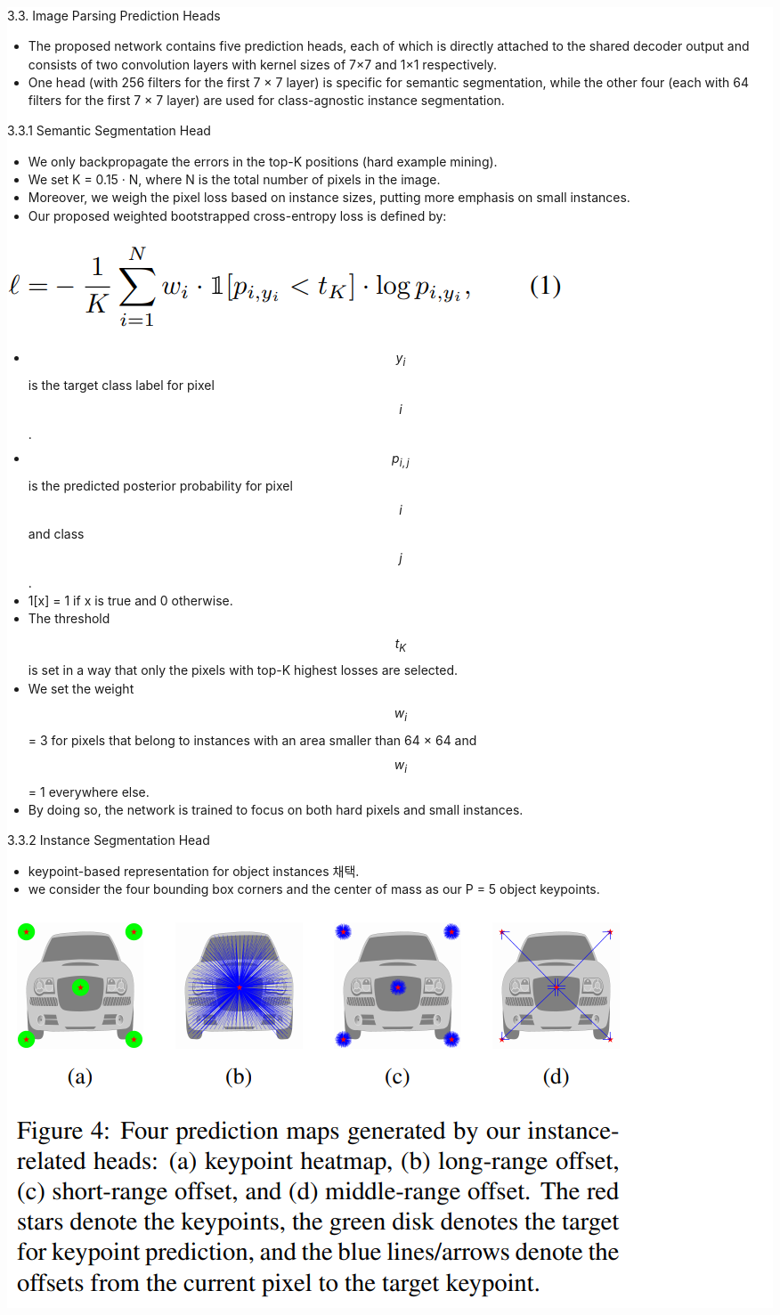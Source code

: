 
3.3. Image Parsing Prediction Heads

* The proposed network contains five prediction heads, each of which is directly attached to the shared decoder output and consists of two convolution layers with kernel sizes of 7×7 and 1×1 respectively. 
* One head \(with 256 filters for the first 7 × 7 layer\) is specific for semantic segmentation, while the other four \(each with 64 filters for the first 7 × 7 layer\) are used for class-agnostic instance segmentation.

3.3.1 Semantic Segmentation Head

* We only backpropagate the errors in the top-K positions \(hard example mining\).
* We set K = 0.15 · N, where N is the total number of pixels in the image.
* Moreover, we weigh the pixel loss based on instance sizes, putting more emphasis on small instances.
* Our proposed weighted bootstrapped cross-entropy loss is defined by:

![](../.gitbook/assets/image%20%2871%29.png)

* $$y_i$$ is the target class label for pixel $$i$$.
* $$p_{i,j}$$ is the predicted posterior probability for pixel $$i$$ and class $$j$$.
* 1\[x\] = 1 if x is true and 0 otherwise.
* The threshold$$t_K$$ is set in a way that only the pixels with top-K highest losses are selected.
* We set the weight $$w_i$$ = 3 for pixels that belong to instances with an area smaller than 64 × 64 and $$w_i$$ = 1 everywhere else.
* By doing so, the network is trained to focus on both hard pixels and small instances.

3.3.2 Instance Segmentation Head

* keypoint-based representation for object instances 채택.
* we consider the four bounding box corners and the center of mass as our P = 5 object keypoints.

![](../.gitbook/assets/image%20%28149%29.png)
